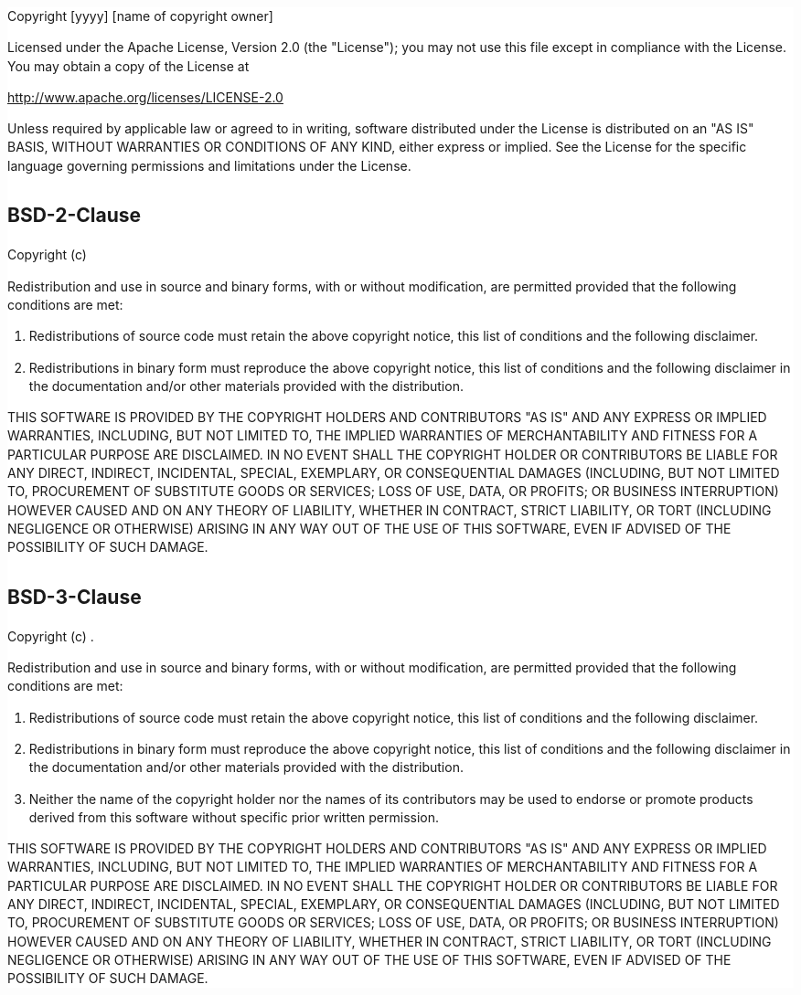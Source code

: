 Copyright [yyyy] [name of copyright owner]

Licensed under the Apache License, Version 2.0 (the "License");
you may not use this file except in compliance with the License.
You may obtain a copy of the License at

http://www.apache.org/licenses/LICENSE-2.0

Unless required by applicable law or agreed to in writing, software
distributed under the License is distributed on an "AS IS" BASIS,
WITHOUT WARRANTIES OR CONDITIONS OF ANY KIND, either express or implied.
See the License for the specific language governing permissions and
limitations under the License.


## BSD-2-Clause

Copyright (c) <year> <owner> 

Redistribution and use in source and binary forms, with or without modification, are permitted provided that the following conditions are met:

1. Redistributions of source code must retain the above copyright notice, this list of conditions and the following disclaimer.

2. Redistributions in binary form must reproduce the above copyright notice, this list of conditions and the following disclaimer in the documentation and/or other materials provided with the distribution.

THIS SOFTWARE IS PROVIDED BY THE COPYRIGHT HOLDERS AND CONTRIBUTORS "AS IS" AND ANY EXPRESS OR IMPLIED WARRANTIES, INCLUDING, BUT NOT LIMITED TO, THE IMPLIED WARRANTIES OF MERCHANTABILITY AND FITNESS FOR A PARTICULAR PURPOSE ARE DISCLAIMED. IN NO EVENT SHALL THE COPYRIGHT HOLDER OR CONTRIBUTORS BE LIABLE FOR ANY DIRECT, INDIRECT, INCIDENTAL, SPECIAL, EXEMPLARY, OR CONSEQUENTIAL DAMAGES (INCLUDING, BUT NOT LIMITED TO, PROCUREMENT OF SUBSTITUTE GOODS OR SERVICES; LOSS OF USE, DATA, OR PROFITS; OR BUSINESS INTERRUPTION) HOWEVER CAUSED AND ON ANY THEORY OF LIABILITY, WHETHER IN CONTRACT, STRICT LIABILITY, OR TORT (INCLUDING NEGLIGENCE OR OTHERWISE) ARISING IN ANY WAY OUT OF THE USE OF THIS SOFTWARE, EVEN IF ADVISED OF THE POSSIBILITY OF SUCH DAMAGE.


## BSD-3-Clause

Copyright (c) <year> <owner>. 

Redistribution and use in source and binary forms, with or without modification, are permitted provided that the following conditions are met:

1. Redistributions of source code must retain the above copyright notice, this list of conditions and the following disclaimer.

2. Redistributions in binary form must reproduce the above copyright notice, this list of conditions and the following disclaimer in the documentation and/or other materials provided with the distribution.

3. Neither the name of the copyright holder nor the names of its contributors may be used to endorse or promote products derived from this software without specific prior written permission.

THIS SOFTWARE IS PROVIDED BY THE COPYRIGHT HOLDERS AND CONTRIBUTORS "AS IS" AND ANY EXPRESS OR IMPLIED WARRANTIES, INCLUDING, BUT NOT LIMITED TO, THE IMPLIED WARRANTIES OF MERCHANTABILITY AND FITNESS FOR A PARTICULAR PURPOSE ARE DISCLAIMED. IN NO EVENT SHALL THE COPYRIGHT HOLDER OR CONTRIBUTORS BE LIABLE FOR ANY DIRECT, INDIRECT, INCIDENTAL, SPECIAL, EXEMPLARY, OR CONSEQUENTIAL DAMAGES (INCLUDING, BUT NOT LIMITED TO, PROCUREMENT OF SUBSTITUTE GOODS OR SERVICES; LOSS OF USE, DATA, OR PROFITS; OR BUSINESS INTERRUPTION) HOWEVER CAUSED AND ON ANY THEORY OF LIABILITY, WHETHER IN CONTRACT, STRICT LIABILITY, OR TORT (INCLUDING NEGLIGENCE OR OTHERWISE) ARISING IN ANY WAY OUT OF THE USE OF THIS SOFTWARE, EVEN IF ADVISED OF THE POSSIBILITY OF SUCH DAMAGE.

